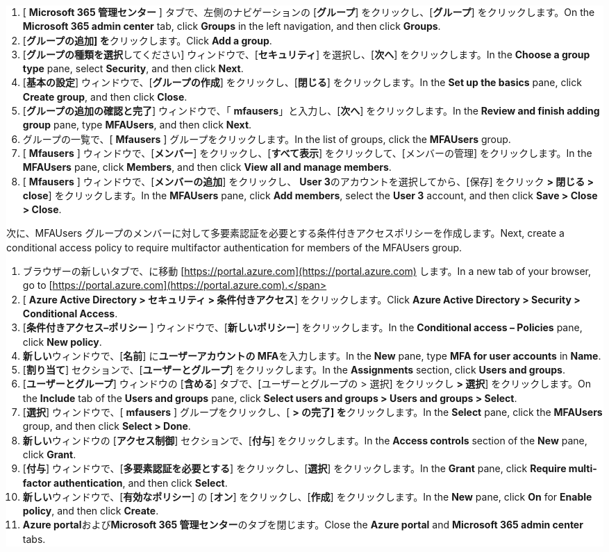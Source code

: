 1. <span data-ttu-id="59a6c-151">[ **Microsoft 365 管理センター** ] タブで、左側のナビゲーションの [**グループ**] をクリックし、[**グループ**] をクリックします。</span><span class="sxs-lookup"><span data-stu-id="59a6c-151">On the **Microsoft 365 admin center** tab, click **Groups** in the left navigation, and then click **Groups**.</span></span>
2. <span data-ttu-id="59a6c-152">[**グループの追加] を**クリックします。</span><span class="sxs-lookup"><span data-stu-id="59a6c-152">Click **Add a group**.</span></span>
3. <span data-ttu-id="59a6c-153">[**グループの種類を選択**してください] ウィンドウで、[**セキュリティ**] を選択し、[**次へ**] をクリックします。</span><span class="sxs-lookup"><span data-stu-id="59a6c-153">In the **Choose a group type** pane, select **Security**, and then click **Next**.</span></span>
4. <span data-ttu-id="59a6c-154">[**基本の設定**] ウィンドウで、[**グループの作成**] をクリックし、[**閉じる**] をクリックします。</span><span class="sxs-lookup"><span data-stu-id="59a6c-154">In the **Set up the basics** pane, click **Create group**, and then click **Close**.</span></span>
5. <span data-ttu-id="59a6c-155">[**グループの追加の確認と完了**] ウィンドウで、「 **mfausers**」と入力し、[**次へ**] をクリックします。</span><span class="sxs-lookup"><span data-stu-id="59a6c-155">In the **Review and finish adding group** pane, type **MFAUsers**, and then click **Next**.</span></span>
6. <span data-ttu-id="59a6c-156">グループの一覧で、[ **Mfausers** ] グループをクリックします。</span><span class="sxs-lookup"><span data-stu-id="59a6c-156">In the list of groups, click the **MFAUsers** group.</span></span>
7. <span data-ttu-id="59a6c-157">[ **Mfausers** ] ウィンドウで、[**メンバー**] をクリックし、[**すべて表示**] をクリックして、[メンバーの管理] をクリックします。</span><span class="sxs-lookup"><span data-stu-id="59a6c-157">In the **MFAUsers** pane, click **Members**, and then click **View all and manage members**.</span></span>
8. <span data-ttu-id="59a6c-158">[ **Mfausers** ] ウィンドウで、[**メンバーの追加**] をクリックし、 **User 3**のアカウントを選択してから、[保存] をクリック **> 閉じる > close**] をクリックします。</span><span class="sxs-lookup"><span data-stu-id="59a6c-158">In the **MFAUsers** pane, click **Add members**, select the **User 3** account, and then click **Save > Close > Close**.</span></span>

<span data-ttu-id="59a6c-159">次に、MFAUsers グループのメンバーに対して多要素認証を必要とする条件付きアクセスポリシーを作成します。</span><span class="sxs-lookup"><span data-stu-id="59a6c-159">Next, create a conditional access policy to require multifactor authentication for members of the MFAUsers group.</span></span>

1. <span data-ttu-id="59a6c-160">ブラウザーの新しいタブで、に移動 [https://portal.azure.com](https://portal.azure.com) します。</span><span class="sxs-lookup"><span data-stu-id="59a6c-160">In a new tab of your browser, go to [https://portal.azure.com](https://portal.azure.com).</span></span>
2. <span data-ttu-id="59a6c-161">[ **Azure Active Directory > セキュリティ > 条件付きアクセス**] をクリックします。</span><span class="sxs-lookup"><span data-stu-id="59a6c-161">Click **Azure Active Directory > Security > Conditional Access**.</span></span>
3. <span data-ttu-id="59a6c-162">[**条件付きアクセス–ポリシー** ] ウィンドウで、[**新しいポリシー**] をクリックします。</span><span class="sxs-lookup"><span data-stu-id="59a6c-162">In the **Conditional access – Policies** pane, click **New policy**.</span></span>
4. <span data-ttu-id="59a6c-163">**新しい**ウィンドウで、[**名前**] に**ユーザーアカウントの MFA**を入力します。</span><span class="sxs-lookup"><span data-stu-id="59a6c-163">In the **New** pane, type **MFA for user accounts** in **Name**.</span></span>
5. <span data-ttu-id="59a6c-164">[**割り当て**] セクションで、[**ユーザーとグループ**] をクリックします。</span><span class="sxs-lookup"><span data-stu-id="59a6c-164">In the **Assignments** section, click **Users and groups**.</span></span>
6. <span data-ttu-id="59a6c-165">[**ユーザーとグループ**] ウィンドウの [**含める**] タブで、[ユーザーとグループの > 選択] をクリックし **> 選択**] をクリックします。</span><span class="sxs-lookup"><span data-stu-id="59a6c-165">On the **Include** tab of the **Users and groups** pane, click **Select users and groups > Users and groups > Select**.</span></span>
7. <span data-ttu-id="59a6c-166">[**選択**] ウィンドウで、[ **mfausers** ] グループをクリックし、[ **> の完了] を**クリックします。</span><span class="sxs-lookup"><span data-stu-id="59a6c-166">In the **Select** pane, click the **MFAUsers** group, and then click **Select > Done**.</span></span>
8. <span data-ttu-id="59a6c-167">**新しい**ウィンドウの [**アクセス制御**] セクションで、[**付与**] をクリックします。</span><span class="sxs-lookup"><span data-stu-id="59a6c-167">In the **Access controls** section of the **New** pane, click **Grant**.</span></span>
9. <span data-ttu-id="59a6c-168">[**付与**] ウィンドウで、[**多要素認証を必要とする**] をクリックし、[**選択**] をクリックします。</span><span class="sxs-lookup"><span data-stu-id="59a6c-168">In the **Grant** pane, click **Require multi-factor authentication**, and then click **Select**.</span></span>
10. <span data-ttu-id="59a6c-169">**新しい**ウィンドウで、[**有効なポリシー**] の [**オン**] をクリックし、[**作成**] をクリックします。</span><span class="sxs-lookup"><span data-stu-id="59a6c-169">In the **New** pane, click **On** for **Enable policy**, and then click **Create**.</span></span>
11. <span data-ttu-id="59a6c-170">**Azure portal**および**Microsoft 365 管理センター**のタブを閉じます。</span><span class="sxs-lookup"><span data-stu-id="59a6c-170">Close the **Azure portal** and **Microsoft 365 admin center** tabs.</span></span>
